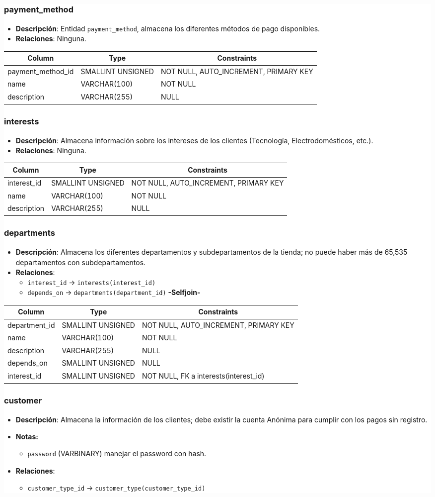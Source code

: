 ### payment_method
- **Descripción**: Entidad `payment_method`, almacena los diferentes métodos de pago disponibles.
- **Relaciones**: Ninguna.

| Column             | Type              | Constraints                                      |
|--------------------|-------------------|--------------------------------------------------|
| payment_method_id   | SMALLINT UNSIGNED  | NOT NULL, AUTO_INCREMENT, PRIMARY KEY             |
| name                | VARCHAR(100)      | NOT NULL                                         |
| description         | VARCHAR(255)      | NULL                                             |

### interests
- **Descripción**: Almacena información sobre los intereses de los clientes (Tecnología, Electrodomésticos, etc.).
- **Relaciones**: Ninguna.

| Column             | Type              | Constraints                                      |
|--------------------|-------------------|--------------------------------------------------|
| interest_id        | SMALLINT UNSIGNED  | NOT NULL, AUTO_INCREMENT, PRIMARY KEY             |
| name                | VARCHAR(100)      | NOT NULL                                         |
| description         | VARCHAR(255)      | NULL                                             |

### departments
- **Descripción**: Almacena los diferentes departamentos y subdepartamentos de la tienda; no puede haber más de 65,535 departamentos con subdepartamentos.
- **Relaciones**:
  - `interest_id` → `interests(interest_id)`
  - `depends_on` → `departments(department_id)` **-Selfjoin-**

| Column             | Type              | Constraints                                      |
|--------------------|-------------------|--------------------------------------------------|
| department_id      | SMALLINT UNSIGNED  | NOT NULL, AUTO_INCREMENT, PRIMARY KEY             |
| name                | VARCHAR(100)      | NOT NULL                                         |
| description         | VARCHAR(255)      | NULL                                             |
| depends_on          | SMALLINT UNSIGNED  | NULL                                             |
| interest_id         | SMALLINT UNSIGNED  | NOT NULL, FK a interests(interest_id)            |

### customer
- **Descripción**: Almacena la información de los clientes; debe existir la cuenta Anónima para cumplir con los pagos sin registro.

- **Notas:**
	- `password` (VARBINARY) manejar el password con hash.
- **Relaciones**:
  - `customer_type_id` → `customer_type(customer_type_id)`
